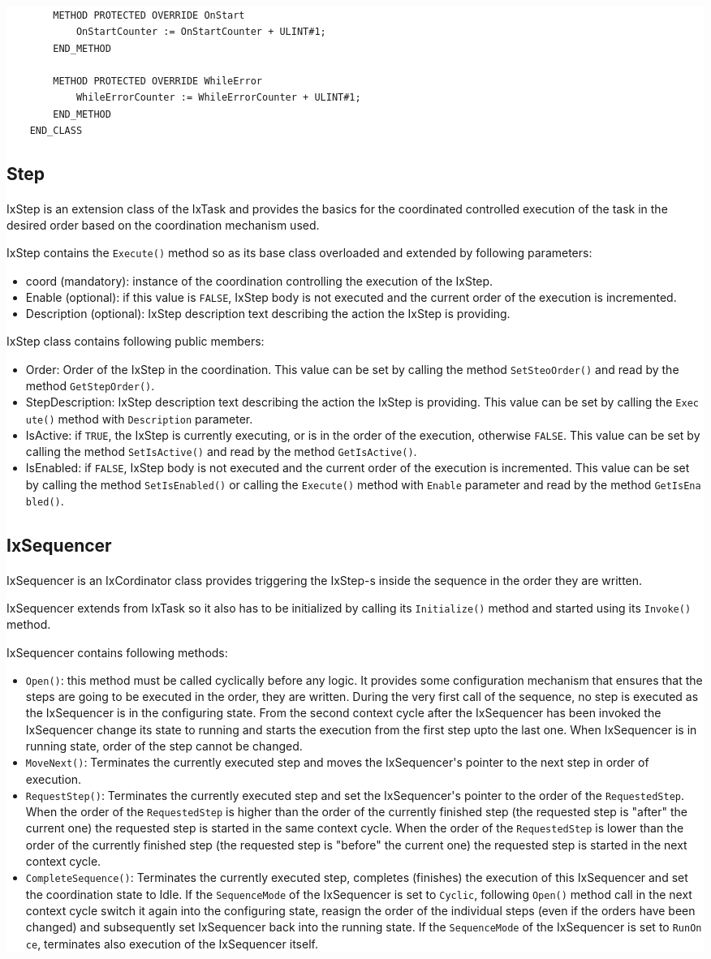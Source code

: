 ~~~SmallTalk
        METHOD PROTECTED OVERRIDE OnStart 
            OnStartCounter := OnStartCounter + ULINT#1;
        END_METHOD

        METHOD PROTECTED OVERRIDE WhileError 
            WhileErrorCounter := WhileErrorCounter + ULINT#1;
        END_METHOD    
    END_CLASS
~~~
## Step

IxStep is an extension class of the IxTask and provides the basics for the coordinated controlled execution of the task in the desired order based on the coordination mechanism used.

IxStep contains the `Execute()` method so as its base class overloaded and extended by following parameters:

- coord (mandatory): instance of the coordination controlling the execution of the IxStep.
- Enable (optional): if this value is `FALSE`, IxStep body is not executed and the current order of the execution is incremented. 
- Description (optional): IxStep description text describing the action the IxStep is providing.

IxStep class contains following public members:

- Order: Order of the IxStep in the coordination. This value can be set by calling the method `SetSteoOrder()` and read by the method `GetStepOrder()`.
- StepDescription: IxStep description text describing the action the IxStep is providing. This value can be set by calling the `Execute()` method with `Description` parameter.
- IsActive: if `TRUE`, the IxStep is currently executing, or is in the order of the execution, otherwise `FALSE`. This value can be set by calling the method `SetIsActive()` and read by the method `GetIsActive()`.                   
- IsEnabled: if `FALSE`, IxStep body is not executed and the current order of the execution is incremented. This value can be set by calling the method `SetIsEnabled()` or  calling the `Execute()` method with `Enable` parameter and read by the method `GetIsEnabled()`.                      


## IxSequencer

IxSequencer is an IxCordinator class provides triggering the IxStep-s inside the sequence in the order they are written.

IxSequencer extends from IxTask so it also has to be initialized by calling its `Initialize()` method and started using its `Invoke()` method.
    
IxSequencer contains following methods:
- `Open()`: this method must be called cyclically before any logic. It provides some configuration mechanism that ensures that the steps are going to be executed in the order, they are written. During the very first call of the sequence, no step is executed as the IxSequencer is in the configuring state. From the second context cycle after the IxSequencer has been invoked the IxSequencer change its state to running and starts the execution from the first step upto the last one. When IxSequencer is in running state, order of the step cannot be changed. 
- `MoveNext()`: Terminates the currently executed step and moves the IxSequencer's pointer to the next step in order of execution.
- `RequestStep()`: Terminates the currently executed step and set the IxSequencer's pointer to the order of the `RequestedStep`. When the order of the `RequestedStep` is higher than the order of the currently finished step (the requested step is "after" the current one) the requested step is started in the same context cycle. When the order of the `RequestedStep` is lower than the order of the currently finished step (the requested step is "before" the current one) the requested step is started in the next context cycle.
- `CompleteSequence()`: Terminates the currently executed step, completes (finishes) the execution of this IxSequencer and set the coordination state to Idle. If the `SequenceMode` of the IxSequencer is set to `Cyclic`, following `Open()` method call in the next context cycle switch it again into the configuring state, reasign the order of the individual steps (even if the orders have been changed) and subsequently set IxSequencer back into the running state. If the `SequenceMode` of the IxSequencer is set to `RunOnce`, terminates also execution of the IxSequencer itself.